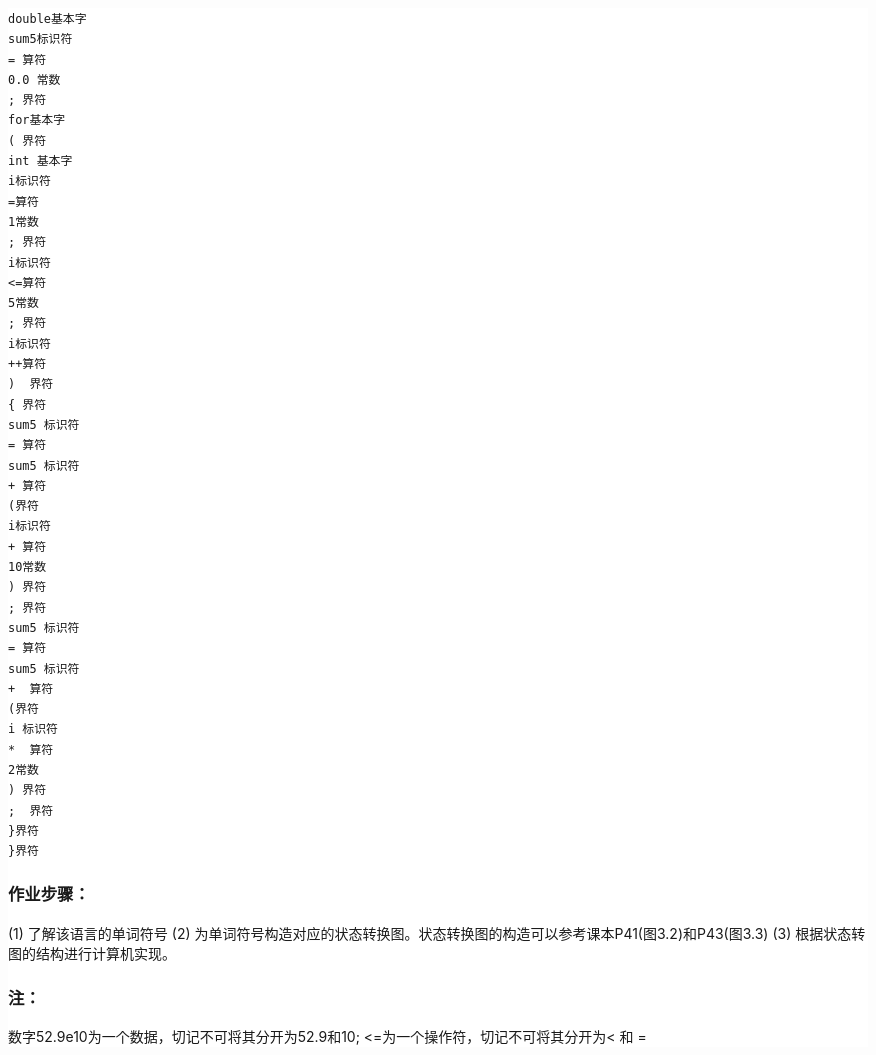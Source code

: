 ```
double基本字
sum5标识符
= 算符
0.0 常数
; 界符
for基本字
( 界符
int 基本字
i标识符
=算符
1常数
; 界符
i标识符
<=算符
5常数
; 界符
i标识符
++算符
)  界符
{ 界符
sum5 标识符
= 算符
sum5 标识符
+ 算符
(界符
i标识符
+ 算符
10常数
) 界符
; 界符
sum5 标识符
= 算符
sum5 标识符
+  算符
(界符
i 标识符
*  算符
2常数
) 界符
;  界符
}界符
}界符
```
### 作业步骤：
(1) 了解该语言的单词符号
(2) 为单词符号构造对应的状态转换图。状态转换图的构造可以参考课本P41(图3.2)和P43(图3.3)
(3) 根据状态转图的结构进行计算机实现。

### 注：
数字52.9e10为一个数据，切记不可将其分开为52.9和10; <=为一个操作符，切记不可将其分开为< 和 =
